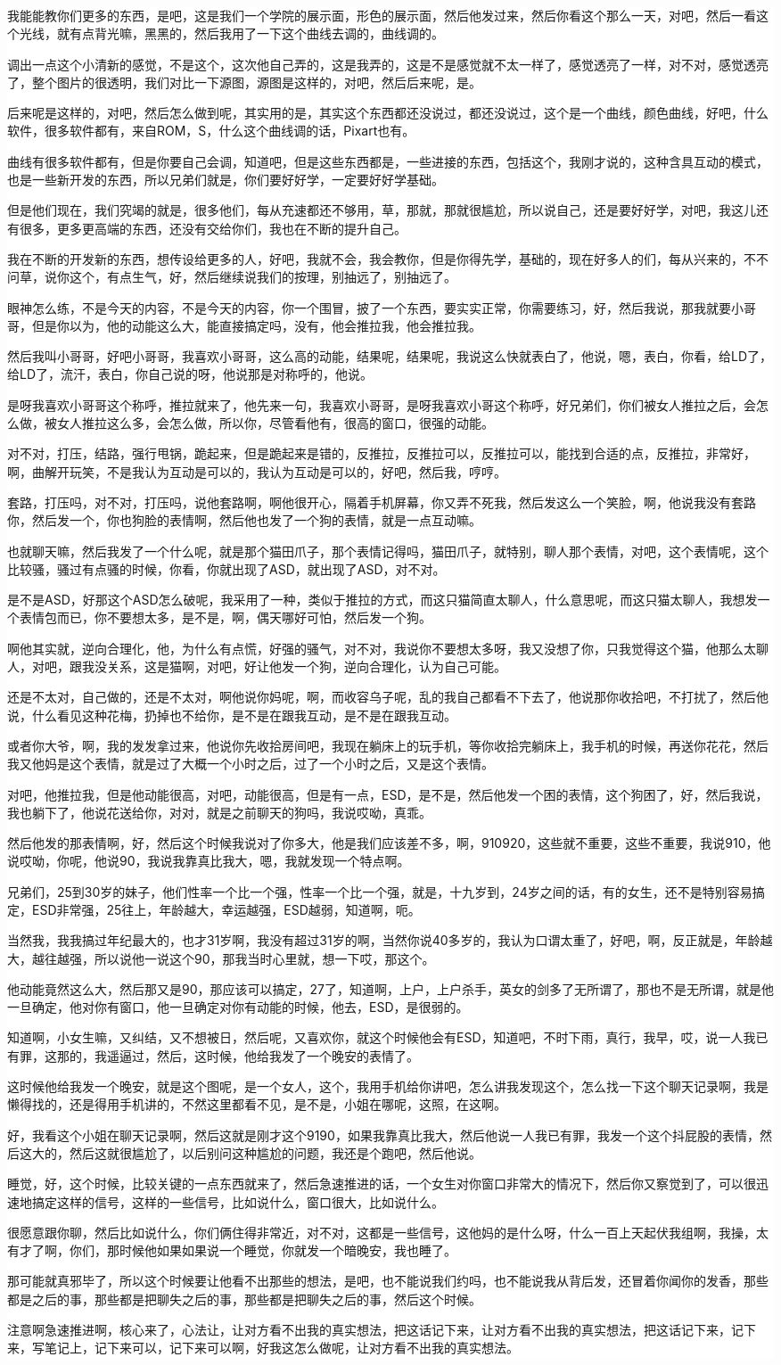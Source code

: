 我能能教你们更多的东西，是吧，这是我们一个学院的展示面，形色的展示面，然后他发过来，然后你看这个那么一天，对吧，然后一看这个光线，就有点背光嘛，黑黑的，然后我用了一下这个曲线去调的，曲线调的。

调出一点这个小清新的感觉，不是这个，这次他自己弄的，这是我弄的，这是不是感觉就不太一样了，感觉透亮了一样，对不对，感觉透亮了，整个图片的很透明，我们对比一下源图，源图是这样的，对吧，然后后来呢，是。

后来呢是这样的，对吧，然后怎么做到呢，其实用的是，其实这个东西都还没说过，都还没说过，这个是一个曲线，颜色曲线，好吧，什么软件，很多软件都有，来自ROM，S，什么这个曲线调的话，Pixart也有。

曲线有很多软件都有，但是你要自己会调，知道吧，但是这些东西都是，一些进接的东西，包括这个，我刚才说的，这种含具互动的模式，也是一些新开发的东西，所以兄弟们就是，你们要好好学，一定要好好学基础。

但是他们现在，我们究竭的就是，很多他们，每从充速都还不够用，草，那就，那就很尴尬，所以说自己，还是要好好学，对吧，我这儿还有很多，更多更高端的东西，还没有交给你们，我也在不断的提升自己。

我在不断的开发新的东西，想传设给更多的人，好吧，我就不会，我会教你，但是你得先学，基础的，现在好多人的们，每从兴来的，不不问草，说你这个，有点生气，好，然后继续说我们的按理，别抽远了，别抽远了。

眼神怎么练，不是今天的内容，不是今天的内容，你一个围冒，披了一个东西，要实实正常，你需要练习，好，然后我说，那我就要小哥哥，但是你以为，他的动能这么大，能直接搞定吗，没有，他会推拉我，他会推拉我。

然后我叫小哥哥，好吧小哥哥，我喜欢小哥哥，这么高的动能，结果呢，结果呢，我说这么快就表白了，他说，嗯，表白，你看，给LD了，给LD了，流汗，表白，你自己说的呀，他说那是对称呼的，他说。

是呀我喜欢小哥哥这个称呼，推拉就来了，他先来一句，我喜欢小哥哥，是呀我喜欢小哥这个称呼，好兄弟们，你们被女人推拉之后，会怎么做，被女人推拉这么多，会怎么做，所以你，尽管看他有，很高的窗口，很强的动能。

对不对，打压，结路，强行甩锅，跪起来，但是跪起来是错的，反推拉，反推拉可以，反推拉可以，能找到合适的点，反推拉，非常好，啊，曲解开玩笑，不是我认为互动是可以的，我认为互动是可以的，好吧，然后我，哼哼。

套路，打压吗，对不对，打压吗，说他套路啊，啊他很开心，隔着手机屏幕，你又弄不死我，然后发这么一个笑脸，啊，他说我没有套路你，然后发一个，你也狗脸的表情啊，然后他也发了一个狗的表情，就是一点互动嘛。

也就聊天嘛，然后我发了一个什么呢，就是那个猫田爪子，那个表情记得吗，猫田爪子，就特别，聊人那个表情，对吧，这个表情呢，这个比较骚，骚过有点骚的时候，你看，你就出现了ASD，就出现了ASD，对不对。

是不是ASD，好那这个ASD怎么破呢，我采用了一种，类似于推拉的方式，而这只猫简直太聊人，什么意思呢，而这只猫太聊人，我想发一个表情包而已，你不要想太多，是不是，啊，偶天哪好可怕，然后发一个狗。

啊他其实就，逆向合理化，他，为什么有点慌，好强的骚气，对不对，我说你不要想太多呀，我又没想了你，只我觉得这个猫，他那么太聊人，对吧，跟我没关系，这是猫啊，对吧，好让他发一个狗，逆向合理化，认为自己可能。

还是不太对，自己做的，还是不太对，啊他说你妈呢，啊，而收容乌子呢，乱的我自己都看不下去了，他说那你收拾吧，不打扰了，然后他说，什么看见这种花梅，扔掉也不给你，是不是在跟我互动，是不是在跟我互动。

或者你大爷，啊，我的发发拿过来，他说你先收拾房间吧，我现在躺床上的玩手机，等你收拾完躺床上，我手机的时候，再送你花花，然后我又他妈是这个表情，就是过了大概一个小时之后，过了一个小时之后，又是这个表情。

对吧，他推拉我，但是他动能很高，对吧，动能很高，但是有一点，ESD，是不是，然后他发一个困的表情，这个狗困了，好，然后我说，我也躺下了，他说花送给你，对对，就是之前聊天的狗吗，我说哎呦，真乖。

然后他发的那表情啊，好，然后这个时候我说对了你多大，他是我们应该差不多，啊，910920，这些就不重要，这些不重要，我说910，他说哎呦，你呢，他说90，我说我靠真比我大，嗯，我就发现一个特点啊。

兄弟们，25到30岁的妹子，他们性率一个比一个强，性率一个比一个强，就是，十九岁到，24岁之间的话，有的女生，还不是特别容易搞定，ESD非常强，25往上，年龄越大，幸运越强，ESD越弱，知道啊，呃。

当然我，我我搞过年纪最大的，也才31岁啊，我没有超过31岁的啊，当然你说40多岁的，我认为口谓太重了，好吧，啊，反正就是，年龄越大，越往越强，所以说他一说这个90，那我当时心里就，想一下哎，那这个。

他动能竟然这么大，然后那又是90，那应该可以搞定，27了，知道啊，上户，上户杀手，英女的剑多了无所谓了，那也不是无所谓，就是他一旦确定，他对你有窗口，他一旦确定对你有动能的时候，他去，ESD，是很弱的。

知道啊，小女生嘛，又纠结，又不想被日，然后呢，又喜欢你，就这个时候他会有ESD，知道吧，不时下雨，真行，我早，哎，说一人我已有罪，这那的，我遥逼过，然后，这时候，他给我发了一个晚安的表情了。

这时候他给我发一个晚安，就是这个图呢，是一个女人，这个，我用手机给你讲吧，怎么讲我发现这个，怎么找一下这个聊天记录啊，我是懒得找的，还是得用手机讲的，不然这里都看不见，是不是，小姐在哪呢，这照，在这啊。

好，我看这个小姐在聊天记录啊，然后这就是刚才这个9190，如果我靠真比我大，然后他说一人我已有罪，我发一个这个抖屁股的表情，然后这大的，然后这就很尴尬了，以后别问这种尴尬的问题，我还是个跑吧，然后他说。

睡觉，好，这个时候，比较关键的一点东西就来了，然后急速推进的话，一个女生对你窗口非常大的情况下，然后你又察觉到了，可以很迅速地搞定这样的信号，这样的一些信号，比如说什么，窗口很大，比如说什么。

很愿意跟你聊，然后比如说什么，你们俩住得非常近，对不对，这都是一些信号，这他妈的是什么呀，什么一百上天起伏我组啊，我操，太有才了啊，你们，那时候他如果如果说一个睡觉，你就发一个暗晚安，我也睡了。

那可能就真邪毕了，所以这个时候要让他看不出那些的想法，是吧，也不能说我们约吗，也不能说我从背后发，还冒着你闻你的发香，那些都是之后的事，那些都是把聊失之后的事，那些都是把聊失之后的事，然后这个时候。

注意啊急速推进啊，核心来了，心法让，让对方看不出我的真实想法，把这话记下来，让对方看不出我的真实想法，把这话记下来，记下来，写笔记上，记下来可以，记下来可以啊，好我这怎么做呢，让对方看不出我的真实想法。
